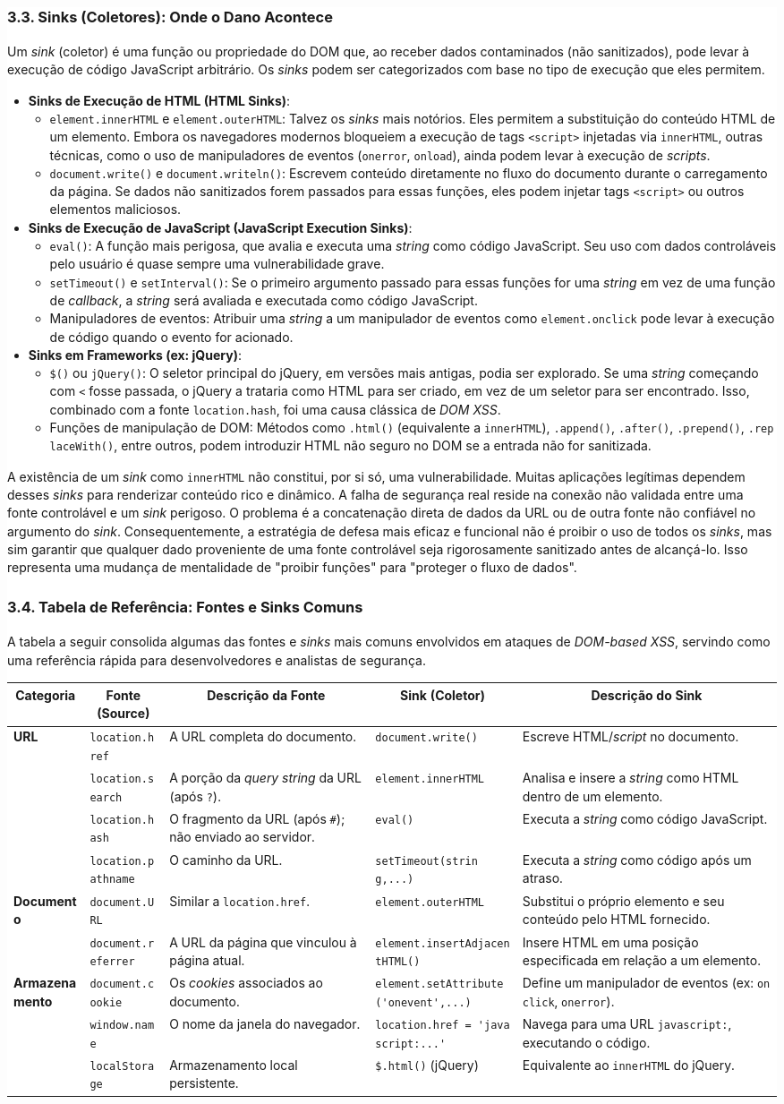 ### 3.3. Sinks (Coletores): Onde o Dano Acontece

Um *sink* (coletor) é uma função ou propriedade do DOM que, ao receber dados contaminados (não sanitizados), pode levar à execução de código JavaScript arbitrário. Os *sinks* podem ser categorizados com base no tipo de execução que eles permitem.

- **Sinks de Execução de HTML (HTML Sinks)**:
  - `element.innerHTML` e `element.outerHTML`: Talvez os *sinks* mais notórios. Eles permitem a substituição do conteúdo HTML de um elemento. Embora os navegadores modernos bloqueiem a execução de tags `<script>` injetadas via `innerHTML`, outras técnicas, como o uso de manipuladores de eventos (`onerror`, `onload`), ainda podem levar à execução de *scripts*.
  - `document.write()` e `document.writeln()`: Escrevem conteúdo diretamente no fluxo do documento durante o carregamento da página. Se dados não sanitizados forem passados para essas funções, eles podem injetar tags `<script>` ou outros elementos maliciosos.
- **Sinks de Execução de JavaScript (JavaScript Execution Sinks)**:
  - `eval()`: A função mais perigosa, que avalia e executa uma *string* como código JavaScript. Seu uso com dados controláveis pelo usuário é quase sempre uma vulnerabilidade grave.
  - `setTimeout()` e `setInterval()`: Se o primeiro argumento passado para essas funções for uma *string* em vez de uma função de *callback*, a *string* será avaliada e executada como código JavaScript.
  - Manipuladores de eventos: Atribuir uma *string* a um manipulador de eventos como `element.onclick` pode levar à execução de código quando o evento for acionado.
- **Sinks em Frameworks (ex: jQuery)**:
  - `$()` ou `jQuery()`: O seletor principal do jQuery, em versões mais antigas, podia ser explorado. Se uma *string* começando com `<` fosse passada, o jQuery a trataria como HTML para ser criado, em vez de um seletor para ser encontrado. Isso, combinado com a fonte `location.hash`, foi uma causa clássica de *DOM XSS*.
  - Funções de manipulação de DOM: Métodos como `.html()` (equivalente a `innerHTML`), `.append()`, `.after()`, `.prepend()`, `.replaceWith()`, entre outros, podem introduzir HTML não seguro no DOM se a entrada não for sanitizada.

A existência de um *sink* como `innerHTML` não constitui, por si só, uma vulnerabilidade. Muitas aplicações legítimas dependem desses *sinks* para renderizar conteúdo rico e dinâmico. A falha de segurança real reside na conexão não validada entre uma fonte controlável e um *sink* perigoso. O problema é a concatenação direta de dados da URL ou de outra fonte não confiável no argumento do *sink*. Consequentemente, a estratégia de defesa mais eficaz e funcional não é proibir o uso de todos os *sinks*, mas sim garantir que qualquer dado proveniente de uma fonte controlável seja rigorosamente sanitizado antes de alcançá-lo. Isso representa uma mudança de mentalidade de "proibir funções" para "proteger o fluxo de dados".

### 3.4. Tabela de Referência: Fontes e Sinks Comuns

A tabela a seguir consolida algumas das fontes e *sinks* mais comuns envolvidos em ataques de *DOM-based XSS*, servindo como uma referência rápida para desenvolvedores e analistas de segurança.

| Categoria       | Fonte (Source)              | Descrição da Fonte                                                                 | Sink (Coletor)                          | Descrição do Sink                                                                 |
|----------------|-----------------------------|-----------------------------------------------------------------------------------|-----------------------------------------|----------------------------------------------------------------------------------|
| **URL**        | `location.href`             | A URL completa do documento.                                                      | `document.write()`                     | Escreve HTML/*script* no documento.                                              |
|                | `location.search`           | A porção da *query string* da URL (após `?`).                                      | `element.innerHTML`                     | Analisa e insere a *string* como HTML dentro de um elemento.                     |
|                | `location.hash`             | O fragmento da URL (após `#`); não enviado ao servidor.                           | `eval()`                                | Executa a *string* como código JavaScript.                                       |
|                | `location.pathname`         | O caminho da URL.                                                                 | `setTimeout(string,...)`                | Executa a *string* como código após um atraso.                                   |
| **Documento**  | `document.URL`              | Similar a `location.href`.                                                        | `element.outerHTML`                     | Substitui o próprio elemento e seu conteúdo pelo HTML fornecido.                 |
|                | `document.referrer`         | A URL da página que vinculou à página atual.                                      | `element.insertAdjacentHTML()`          | Insere HTML em uma posição especificada em relação a um elemento.                |
| **Armazenamento** | `document.cookie`         | Os *cookies* associados ao documento.                                             | `element.setAttribute('onevent',...)`   | Define um manipulador de eventos (ex: `onclick`, `onerror`).                     |
|                | `window.name`               | O nome da janela do navegador.                                                   | `location.href = 'javascript:...'`      | Navega para uma URL `javascript:`, executando o código.                         |
|                | `localStorage`              | Armazenamento local persistente.                                                 | `$.html()` (jQuery)                     | Equivalente ao `innerHTML` do jQuery.                                            |